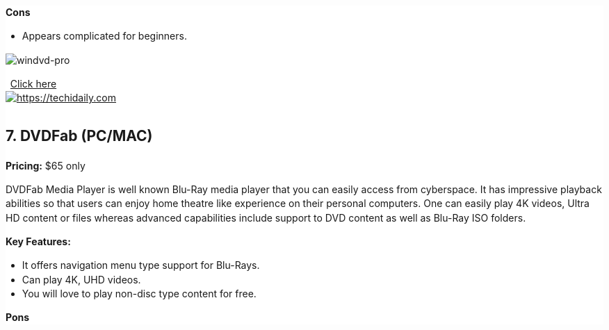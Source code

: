 **Cons**

* Appears complicated for beginners.

![windvd-pro](https://images.wondershare.com/filmora/article-images/windvd-pro.jpg)






<span id="1993654">
					<video width="128" height="480" style="cursor:pointer"
           poster="//a.impactradius-go.com/display-clicktoplayimage/1993654.png"
           onclick="if(!this.playClicked){this.play();this.setAttribute('controls',true);this.playClicked=true;}">
	   <source src="//a.impactradius-go.com/display-ad/22993-1993654">
	   <img src="//a.impactradius-go.com/display-clicktoplayimage/1993654.png" style="border: none; height: 100%; width: 100%; object-fit: contain">
	</video>
	<div style="width:80px;text-align:center"><a href="javascript:window.open(decodeURIComponent('https%3A%2F%2Fhomestyler.sjv.io%2Fc%2F5597632%2F1993654%2F22993'), '_blank');void(0);">Click here</a></div>
</span>
<img height="0" width="0" src="https://imp.pxf.io/i/5597632/1993654/22993" style="position:absolute;visibility:hidden;" border="0" />










<a href="https://aligracehair.sjv.io/c/5597632/2115917/19272" target="_top" id="2115917">
  <img src="//a.impactradius-go.com/display-ad/19272-2115917" border="0" alt="https://techidaily.com" width="320" height="90"/>
</a>
<img height="0" width="0" src="https://aligracehair.sjv.io/i/5597632/2115917/19272" style="position:absolute;visibility:hidden;" border="0" />





## 7\. DVDFab (PC/MAC)

**Pricing:** $65 only

DVDFab Media Player is well known Blu-Ray media player that you can easily access from cyberspace. It has impressive playback abilities so that users can enjoy home theatre like experience on their personal computers. One can easily play 4K videos, Ultra HD content or  files whereas advanced capabilities include support to DVD content as well as Blu-Ray ISO folders.

**Key Features:**

* It offers navigation menu type support for Blu-Rays.
* Can play 4K, UHD videos.
* You will love to play non-disc type content for free.

**Pons**
